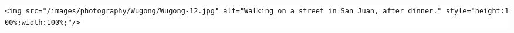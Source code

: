     <img src="/images/photography/Wugong/Wugong-12.jpg" alt="Walking on a street in San Juan, after dinner." style="height:100%;width:100%;"/>
</div>

<div class="img-parent">